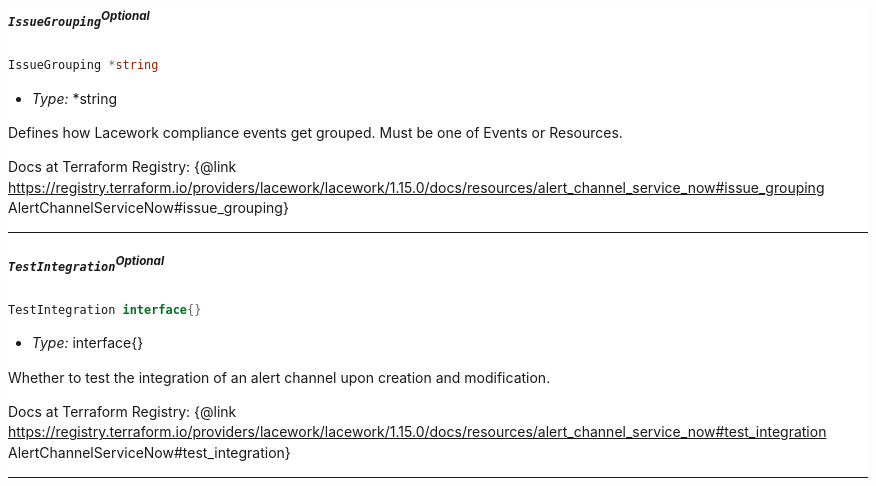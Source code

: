 
##### `IssueGrouping`<sup>Optional</sup> <a name="IssueGrouping" id="rhizo-co-terraform-provider-lacework.alertChannelServiceNow.AlertChannelServiceNowConfig.property.issueGrouping"></a>

```go
IssueGrouping *string
```

- *Type:* *string

Defines how Lacework compliance events get grouped. Must be one of Events or Resources.

Docs at Terraform Registry: {@link https://registry.terraform.io/providers/lacework/lacework/1.15.0/docs/resources/alert_channel_service_now#issue_grouping AlertChannelServiceNow#issue_grouping}

---

##### `TestIntegration`<sup>Optional</sup> <a name="TestIntegration" id="rhizo-co-terraform-provider-lacework.alertChannelServiceNow.AlertChannelServiceNowConfig.property.testIntegration"></a>

```go
TestIntegration interface{}
```

- *Type:* interface{}

Whether to test the integration of an alert channel upon creation and modification.

Docs at Terraform Registry: {@link https://registry.terraform.io/providers/lacework/lacework/1.15.0/docs/resources/alert_channel_service_now#test_integration AlertChannelServiceNow#test_integration}

---



